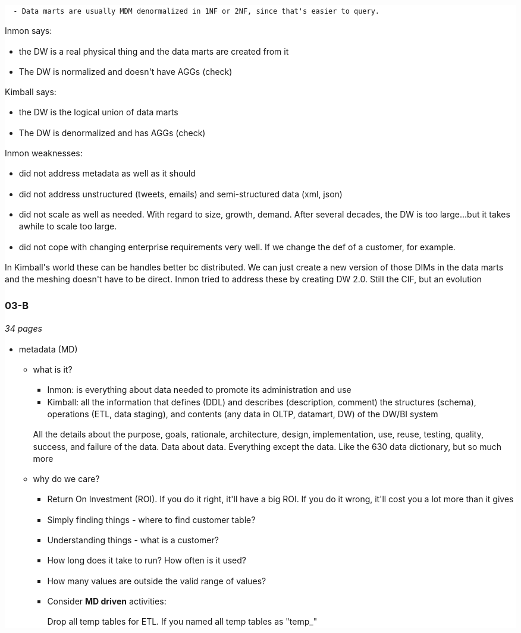       - Data marts are usually MDM denormalized in 1NF or 2NF, since that's easier to query.

Inmon says:

- the DW is a real physical thing and the data marts are created from it

- The DW is normalized and doesn't have AGGs (check)

Kimball says:

- the DW is the logical union of data marts

- The DW is denormalized and has AGGs (check)

Inmon weaknesses:

- did not address metadata as well as it should

- did not address unstructured (tweets, emails) and semi-structured data (xml, json)

- did not scale as well as needed. With regard to size, growth, demand. After several decades, the DW is too large...but it takes awhile to scale too large.

- did not cope with changing enterprise requirements very well. If we change the def of a customer, for example.

In Kimball's world these can be handles better bc distributed. We can just create a new version of those DIMs in the data marts and the meshing doesn't have to be direct. Inmon tried to address these by creating DW 2.0. Still the CIF, but an evolution

### 03-B

*34 pages*

- metadata (MD)
  - what is it? 

    - Inmon: is everything about data needed to promote its administration and use
    - Kimball: all the information that defines (DDL) and describes (description, comment) the structures (schema), operations (ETL, data staging), and contents (any data in OLTP, datamart, DW) of the DW/BI system

    All the details about the purpose, goals, rationale, architecture, design, implementation, use, reuse, testing, quality, success, and failure of the data. Data about data. Everything except the data. Like the 630 data dictionary, but so much more

  - why do we care? 

    - Return On Investment (ROI). If you do it right, it'll have a big ROI. If you do it wrong, it'll cost you a lot more than it gives

    - Simply finding things - where to find customer table?

    - Understanding things - what is a customer?

    - How long does it take to run? How often is it used?

    - How many values are outside the valid range of values?

    - Consider **MD driven** activities:

      Drop all temp tables for ETL. If you named all temp tables as "temp_"
